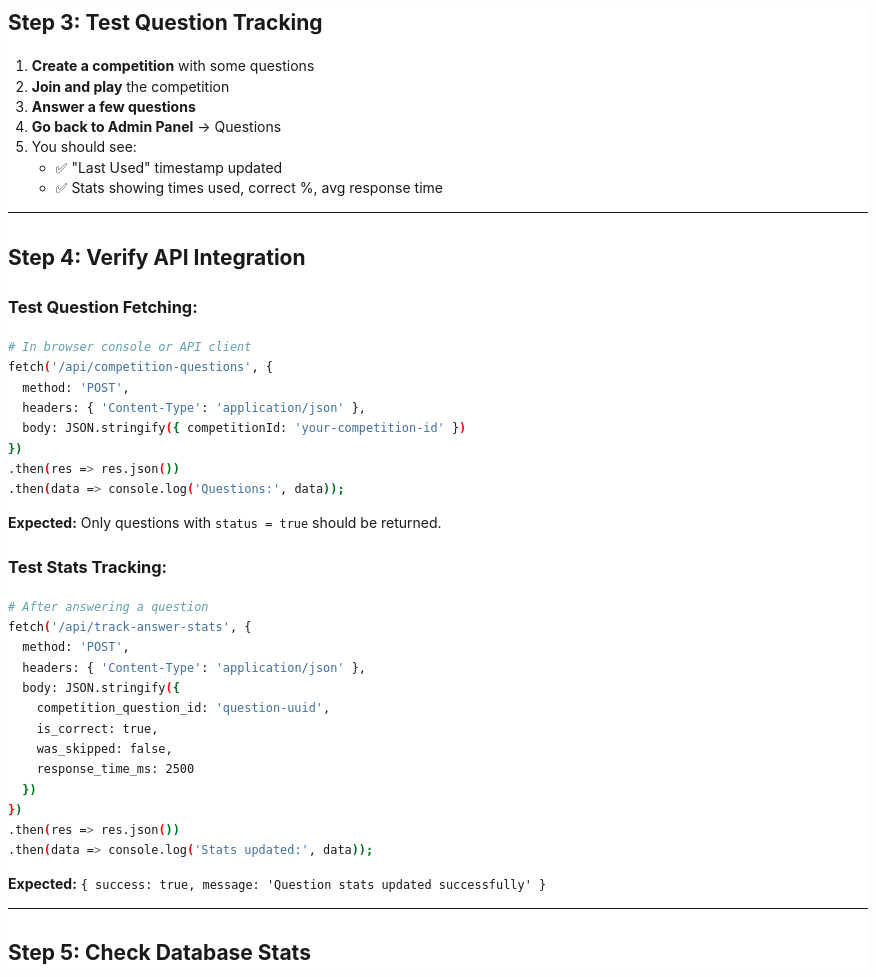
## Step 3: Test Question Tracking

1. **Create a competition** with some questions
2. **Join and play** the competition
3. **Answer a few questions**
4. **Go back to Admin Panel** → Questions
5. You should see:
   - ✅ "Last Used" timestamp updated
   - ✅ Stats showing times used, correct %, avg response time

---

## Step 4: Verify API Integration

### Test Question Fetching:
```bash
# In browser console or API client
fetch('/api/competition-questions', {
  method: 'POST',
  headers: { 'Content-Type': 'application/json' },
  body: JSON.stringify({ competitionId: 'your-competition-id' })
})
.then(res => res.json())
.then(data => console.log('Questions:', data));
```

**Expected:** Only questions with `status = true` should be returned.

### Test Stats Tracking:
```bash
# After answering a question
fetch('/api/track-answer-stats', {
  method: 'POST',
  headers: { 'Content-Type': 'application/json' },
  body: JSON.stringify({
    competition_question_id: 'question-uuid',
    is_correct: true,
    was_skipped: false,
    response_time_ms: 2500
  })
})
.then(res => res.json())
.then(data => console.log('Stats updated:', data));
```

**Expected:** `{ success: true, message: 'Question stats updated successfully' }`

---

## Step 5: Check Database Stats
